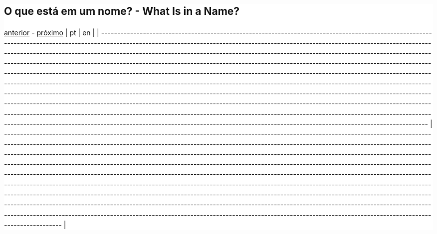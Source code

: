 ## O que está em um nome? - What Is in a Name?
[anterior](./chapter-06.md) - [próximo](./chapter-08.md)
| pt                                                                                                                                                                                                                                                                                                                                                                                                                                                                                                                                                                                                                                                                                                                                                                                                                                                                                                                                                                                                                                                                                                                                                                                                                                                                                                                                                  | en                                                                                                                                                                                                                                                                                                                                                                                                                                                                                                                                                                                                                                                                                                                                                                                                                                                                                                                                                                                                                                                                                                                                                                                                                                                              |
| --------------------------------------------------------------------------------------------------------------------------------------------------------------------------------------------------------------------------------------------------------------------------------------------------------------------------------------------------------------------------------------------------------------------------------------------------------------------------------------------------------------------------------------------------------------------------------------------------------------------------------------------------------------------------------------------------------------------------------------------------------------------------------------------------------------------------------------------------------------------------------------------------------------------------------------------------------------------------------------------------------------------------------------------------------------------------------------------------------------------------------------------------------------------------------------------------------------------------------------------------------------------------------------------------------------------------------------------------- | --------------------------------------------------------------------------------------------------------------------------------------------------------------------------------------------------------------------------------------------------------------------------------------------------------------------------------------------------------------------------------------------------------------------------------------------------------------------------------------------------------------------------------------------------------------------------------------------------------------------------------------------------------------------------------------------------------------------------------------------------------------------------------------------------------------------------------------------------------------------------------------------------------------------------------------------------------------------------------------------------------------------------------------------------------------------------------------------------------------------------------------------------------------------------------------------------------------------------------------------------------------- |